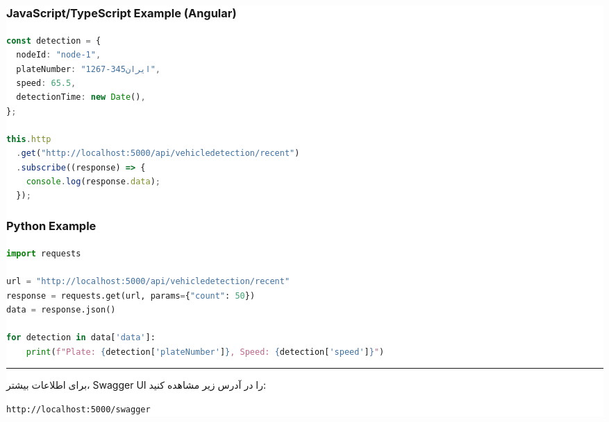 ### JavaScript/TypeScript Example (Angular)

```typescript
const detection = {
  nodeId: "node-1",
  plateNumber: "12ایران345-67",
  speed: 65.5,
  detectionTime: new Date(),
};

this.http
  .get("http://localhost:5000/api/vehicledetection/recent")
  .subscribe((response) => {
    console.log(response.data);
  });
```

### Python Example

```python
import requests

url = "http://localhost:5000/api/vehicledetection/recent"
response = requests.get(url, params={"count": 50})
data = response.json()

for detection in data['data']:
    print(f"Plate: {detection['plateNumber']}, Speed: {detection['speed']}")
```

---

برای اطلاعات بیشتر، Swagger UI را در آدرس زیر مشاهده کنید:

```
http://localhost:5000/swagger
```

